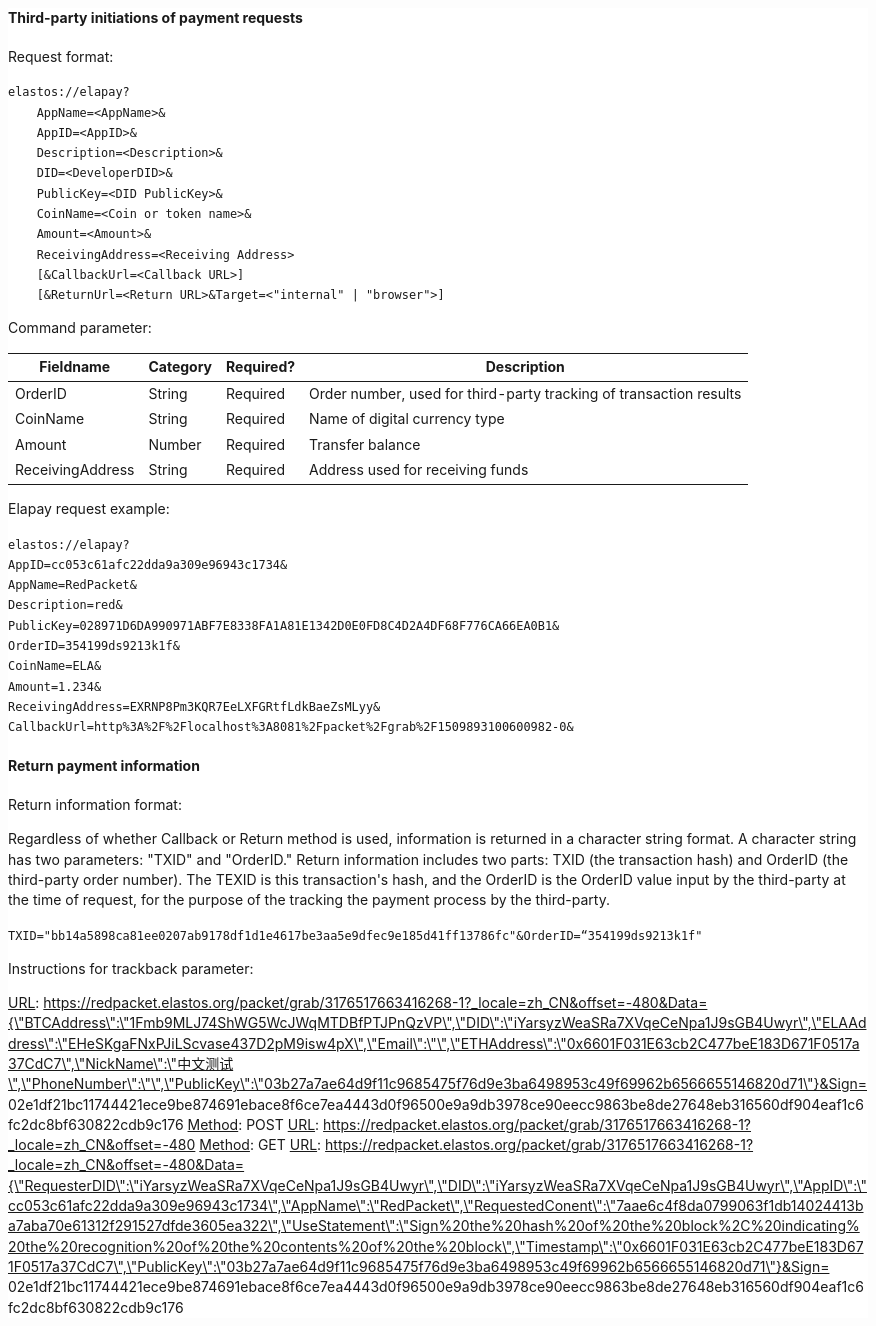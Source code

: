 #### **Third-party initiations of payment requests**

Request format:
```
elastos://elapay?
	AppName=<AppName>&
	AppID=<AppID>&
	Description=<Description>&
	DID=<DeveloperDID>&
	PublicKey=<DID PublicKey>&
	CoinName=<Coin or token name>&
	Amount=<Amount>&
	ReceivingAddress=<Receiving Address>
	[&CallbackUrl=<Callback URL>]
	[&ReturnUrl=<Return URL>&Target=<"internal" | "browser">]
 ```

Command parameter:

| **Fieldname**    | **Category** | **Required?** | **Description**                                              |
| ---------------- | ------------ | ------------- | ------------------------------------------------------------ |
| OrderID          | String       | Required      | Order number, used for third-party tracking of transaction results |
| CoinName         | String       | Required      | Name of digital currency type                                |
| Amount           | Number       | Required      | Transfer balance                                             |
| ReceivingAddress | String       | Required      | Address used for receiving funds                             |

Elapay request example:
```
elastos://elapay?
AppID=cc053c61afc22dda9a309e96943c1734&
AppName=RedPacket&
Description=red&
PublicKey=028971D6DA990971ABF7E8338FA1A81E1342D0E0FD8C4D2A4DF68F776CA66EA0B1&
OrderID=354199ds9213k1f&
CoinName=ELA&
Amount=1.234&
ReceivingAddress=EXRNP8Pm3KQR7EeLXFGRtfLdkBaeZsMLyy&
CallbackUrl=http%3A%2F%2Flocalhost%3A8081%2Fpacket%2Fgrab%2F1509893100600982-0&
```

#### **Return payment information**

Return information format:

Regardless of whether Callback or Return method is used, information is returned in a  character string format. A character string has two parameters: "TXID" and "OrderID." Return information includes two parts: TXID (the transaction hash) and OrderID (the third-party order number). The TEXID is this transaction's hash, and the OrderID is the OrderID value input by the third-party at the time of request, for the purpose of the tracking the payment process by the third-party.
```
TXID="bb14a5898ca81ee0207ab9178df1d1e4617be3aa5e9dfec9e185d41ff13786fc"&OrderID=“354199ds9213k1f"
```
Instructions for trackback parameter:


[Method]: POST
[URL]: https://redpacket.elastos.org/packet/grab/3176517663416268-1?_locale=zh_CN&offset=-480
[Method]: GET
[URL]: https://redpacket.elastos.org/packet/grab/3176517663416268-1?_locale=zh_CN&offset=-480&Data={\"BTCAddress\":\"1Fmb9MLJ74ShWG5WcJWqMTDBfPTJPnQzVP\",\"DID\":\"iYarsyzWeaSRa7XVqeCeNpa1J9sGB4Uwyr\",\"ELAAddress\":\"EHeSKgaFNxPJiLScvase437D2pM9isw4pX\",\"Email\":\"\",\"ETHAddress\":\"0x6601F031E63cb2C477beE183D671F0517a37CdC7\",\"NickName\":\"中文测试\",\"PhoneNumber\":\"\",\"PublicKey\":\"03b27a7ae64d9f11c9685475f76d9e3ba6498953c49f69962b6566655146820d71\"}&Sign= 02e1df21bc11744421ece9be874691ebace8f6ce7ea4443d0f96500e9a9db3978ce90eecc9863be8de27648eb316560df904eaf1c6fc2dc8bf630822cdb9c176
[Method]: POST
[URL]: https://redpacket.elastos.org/packet/grab/3176517663416268-1?_locale=zh_CN&offset=-480
[Method]: GET
[URL]: https://redpacket.elastos.org/packet/grab/3176517663416268-1?_locale=zh_CN&offset=-480&Data={\"RequesterDID\":\"iYarsyzWeaSRa7XVqeCeNpa1J9sGB4Uwyr\",\"DID\":\"iYarsyzWeaSRa7XVqeCeNpa1J9sGB4Uwyr\",\"AppID\":\"cc053c61afc22dda9a309e96943c1734\",\"AppName\":\"RedPacket\",\"RequestedConent\":\"7aae6c4f8da0799063f1db14024413ba7aba70e61312f291527dfde3605ea322\",\"UseStatement\":\"Sign%20the%20hash%20of%20the%20block%2C%20indicating%20the%20recognition%20of%20the%20contents%20of%20the%20block\",\"Timestamp\":\"0x6601F031E63cb2C477beE183D671F0517a37CdC7\",\"PublicKey\":\"03b27a7ae64d9f11c9685475f76d9e3ba6498953c49f69962b6566655146820d71\"}&Sign= 02e1df21bc11744421ece9be874691ebace8f6ce7ea4443d0f96500e9a9db3978ce90eecc9863be8de27648eb316560df904eaf1c6fc2dc8bf630822cdb9c176